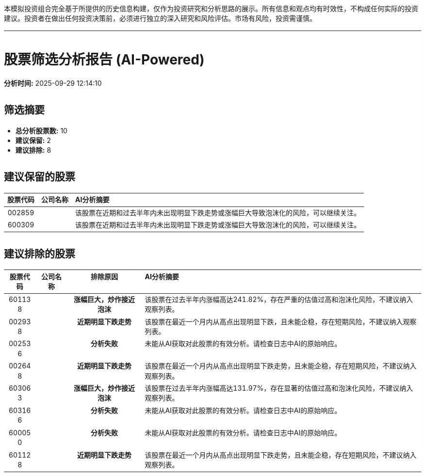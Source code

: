 本模拟投资组合完全基于所提供的历史信息构建，仅作为投资研究和分析思路的展示。所有信息和观点均有时效性，不构成任何实际的投资建议。投资者在做出任何投资决策前，必须进行独立的深入研究和风险评估。市场有风险，投资需谨慎。

---

# 股票筛选分析报告 (AI-Powered)

**分析时间:** 2025-09-29 12:14:10

## 筛选摘要

- **总分析股票数:** 10
- **建议保留:** 2
- **建议排除:** 8

## 建议保留的股票

| 股票代码 | 公司名称 | AI分析摘要 |
|:---:|:---:|:---|
| 002859 |  | 该股票在近期和过去半年内未出现明显下跌走势或涨幅巨大导致泡沫化的风险，可以继续关注。 |
| 600309 |  | 该股票在近期和过去半年内未出现明显下跌走势或涨幅巨大导致泡沫化的风险，可以继续关注。 |

## 建议排除的股票

| 股票代码 | 公司名称 | 排除原因 | AI分析摘要 |
|:---:|:---:|:---:|:---|
| 601138 |  | **涨幅巨大，炒作接近泡沫** | 该股票在过去半年内涨幅高达241.82%，存在严重的估值过高和泡沫化风险，不建议纳入观察列表。 |
| 002938 |  | **近期明显下跌走势** | 该股票在最近一个月内从高点出现明显下跌，且未能企稳，存在短期风险，不建议纳入观察列表。 |
| 002536 |  | **分析失败** | 未能从AI获取对此股票的有效分析。请检查日志中AI的原始响应。 |
| 002648 |  | **近期明显下跌走势** | 该股票在最近一个月内从高点出现明显下跌走势，且未能企稳，存在短期风险，不建议纳入观察列表。 |
| 603063 |  | **涨幅巨大，炒作接近泡沫** | 该股票在过去半年内涨幅高达131.97%，存在显著的估值过高和泡沫化风险，不建议纳入观察列表。 |
| 603166 |  | **分析失败** | 未能从AI获取对此股票的有效分析。请检查日志中AI的原始响应。 |
| 600050 |  | **分析失败** | 未能从AI获取对此股票的有效分析。请检查日志中AI的原始响应。 |
| 601128 |  | **近期明显下跌走势** | 该股票在最近一个月内从高点出现明显下跌走势，且未能企稳，存在短期风险，不建议纳入观察列表。 |
